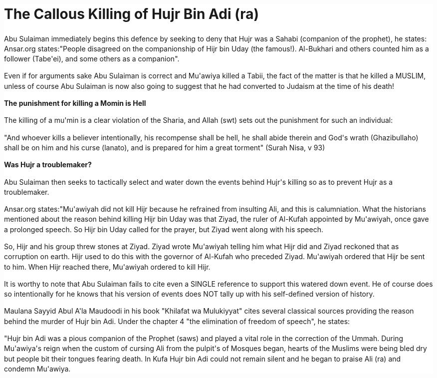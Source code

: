 The Callous Killing of Hujr Bin Adi (ra)
========================================

Abu Sulaiman immediately begins this defence by seeking to deny that
Hujr was a Sahabi (companion of the prophet), he states: Ansar.org
states:"People disagreed on the companionship of Hijr bin Uday (the
famous!). Al-Bukhari and others counted him as a follower (Tabe'ei), and
some others as a companion".

Even if for arguments sake Abu Sulaiman is correct and Mu'awiya killed
a Tabii, the fact of the matter is that he killed a MUSLIM, unless of
course Abu Sulaiman is now also going to suggest that he had converted
to Judaism at the time of his death!

**The punishment for killing a Momin is Hell**

The killing of a mu'min is a clear violation of the Sharia, and Allah
(swt) sets out the punishment for such an individual:

"And whoever kills a believer intentionally, his recompense shall be
hell, he shall abide therein and God's wrath (Ghazibullaho) shall be on
him and his curse (lanato), and is prepared for him a great torment"
(Surah Nisa, v 93)

**Was Hujr a troublemaker?**

Abu Sulaiman then seeks to tactically select and water down the events
behind Hujr's killing so as to prevent Hujr as a troublemaker.

Ansar.org states:"Mu'awiyah did not kill Hijr because he refrained from
insulting Ali, and this is calumniation. What the historians mentioned
about the reason behind killing Hijr bin Uday was that Ziyad, the ruler
of Al-Kufah appointed by Mu'awiyah, once gave a prolonged speech. So
Hijr bin Uday called for the prayer, but Ziyad went along with his
speech.

So, Hijr and his group threw stones at Ziyad. Ziyad wrote Mu'awiyah
telling him what Hijr did and Ziyad reckoned that as corruption on
earth. Hijr used to do this with the governor of Al-Kufah who preceded
Ziyad. Mu'awiyah ordered that Hijr be sent to him. When Hijr reached
there, Mu'awiyah ordered to kill Hijr.

It is worthy to note that Abu Sulaiman fails to cite even a SINGLE
reference to support this watered down event. He of course does so
intentionally for he knows that his version of events does NOT tally up
with his self-defined version of history.

Maulana Sayyid Abul A'la Maudoodi in his book "Khilafat wa Mulukiyyat"
cites several classical sources providing the reason behind the murder
of Hujr bin Adi. Under the chapter 4 "the elimination of freedom of
speech", he states:

"Hujr bin Adi was a pious companion of the Prophet (saws) and played a
vital role in the correction of the Ummah. During Mu'awiya's reign when
the custom of cursing Ali from the pulpit's of Mosques began, hearts of
the Muslims were being bled dry but people bit their tongues fearing
death. In Kufa Hujr bin Adi could not remain silent and he began to
praise Ali (ra) and condemn Mu'awiya.
